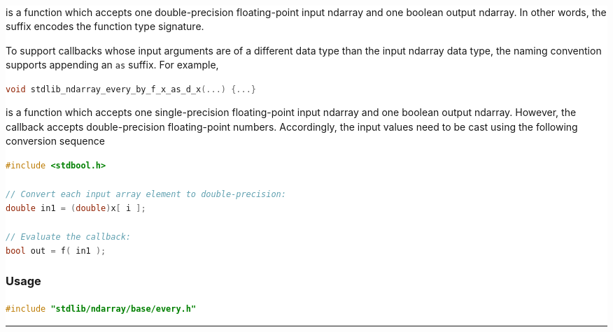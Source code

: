 is a function which accepts one double-precision floating-point input ndarray and one boolean output ndarray. In other words, the suffix encodes the function type signature.

To support callbacks whose input arguments are of a different data type than the input ndarray data type, the naming convention supports appending an `as` suffix. For example,



```c
void stdlib_ndarray_every_by_f_x_as_d_x(...) {...}
```

is a function which accepts one single-precision floating-point input ndarray and one boolean output ndarray. However, the callback accepts double-precision floating-point numbers. Accordingly, the input values need to be cast using the following conversion sequence

```c
#include <stdbool.h>

// Convert each input array element to double-precision:
double in1 = (double)x[ i ];

// Evaluate the callback:
bool out = f( in1 );
```

</section>





<section class="usage">

### Usage

```c
#include "stdlib/ndarray/base/every.h"
```













</section>





<section class="notes">

</section>





* * *

<section class="examples">
